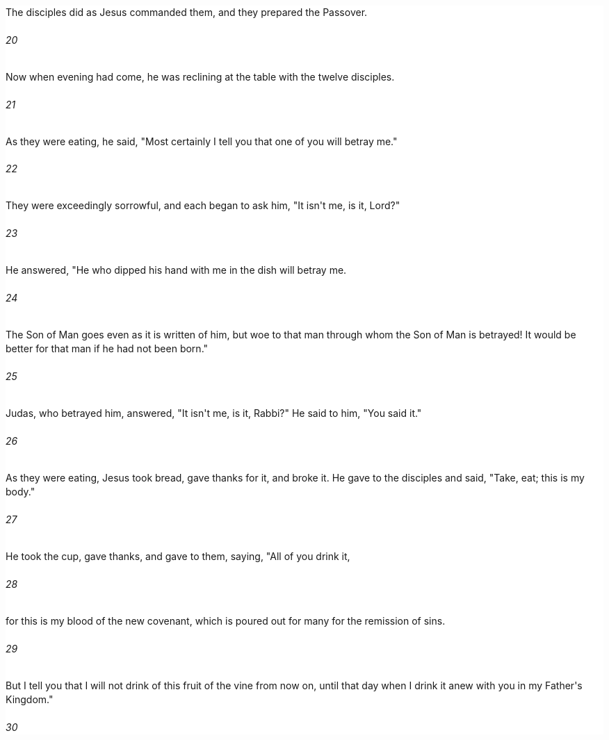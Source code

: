 The disciples did as Jesus commanded them, and they prepared the Passover. 



###### 20 

Now when evening had come, he was reclining at the table with the twelve disciples. 



###### 21 

As they were eating, he said, "Most certainly I tell you that one of you will betray me." 



###### 22 

They were exceedingly sorrowful, and each began to ask him, "It isn't me, is it, Lord?" 



###### 23 

He answered, "He who dipped his hand with me in the dish will betray me. 



###### 24 

The Son of Man goes even as it is written of him, but woe to that man through whom the Son of Man is betrayed! It would be better for that man if he had not been born." 



###### 25 

Judas, who betrayed him, answered, "It isn't me, is it, Rabbi?" He said to him, "You said it." 



###### 26 

As they were eating, Jesus took bread, gave thanks for it, and broke it. He gave to the disciples and said, "Take, eat; this is my body." 



###### 27 

He took the cup, gave thanks, and gave to them, saying, "All of you drink it, 



###### 28 

for this is my blood of the new covenant, which is poured out for many for the remission of sins. 



###### 29 

But I tell you that I will not drink of this fruit of the vine from now on, until that day when I drink it anew with you in my Father's Kingdom." 



###### 30 
